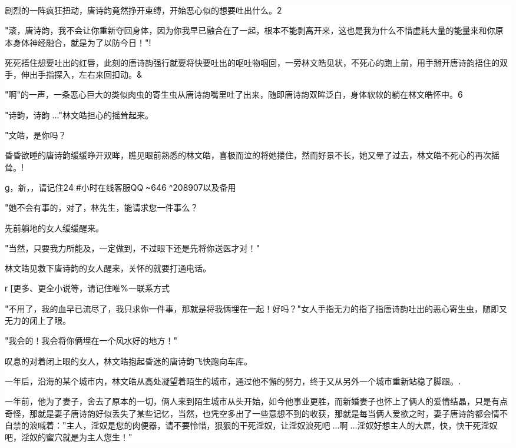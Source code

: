 
剧烈的一阵疯狂扭动，唐诗韵竟然挣开束缚，开始恶心似的想要吐出什么。2



"滚，唐诗韵，我不会让你重新夺回身体，因为你我早已融合在了一起，根本不能剥离开来，这也是我为什么不惜虚耗大量的能量来和你原本身体神经融合，就是为了以防今日！"!



死死捂住想要吐出的红唇，此刻的唐诗韵强行就要将快要吐出的呕吐物咽回，一旁林文皓见状，不死心的跑上前，用手掰开唐诗韵捂住的双手，伸出手指探入，左右来回扣动。&



"啊"的一声，一条恶心巨大的类似肉虫的寄生虫从唐诗韵嘴里吐了出来，随即唐诗韵双眸泛白，身体软软的躺在林文皓怀中。6



"诗韵，诗韵 ..."林文皓担心的摇耸起来。





"文皓，是你吗？



昏昏欲睡的唐诗韵缓缓睁开双眸，瞧见眼前熟悉的林文皓，喜极而泣的将她搂住，然而好景不长，她又晕了过去，林文皓不死心的再次摇耸。!

g，新，，请记住24 #小时在线客服QQ ~646 ^208907以及备用



"她不会有事的，对了，林先生，能请求您一件事么？





先前躺地的女人缓缓醒来。



"当然，只要我力所能及，一定做到，不过眼下还是先将你送医才对！"



林文皓见救下唐诗韵的女人醒来，关怀的就要打通电话。

r [更多、更全小说等，请记住唯%一联系方式



"不用了，我的血早已流尽了，我只求你一件事，那就是将我俩埋在一起！好吗？"女人手指无力的指了指唐诗韵吐出的恶心寄生虫，随即又无力的闭上了眼。





"我会的！我会将你俩埋在一个风水好的地方！"



叹息的对着闭上眼的女人，林文皓抱起昏迷的唐诗韵飞快跑向车库。



一年后，沿海的某个城市内，林文皓从高处凝望着陌生的城市，通过他不懈的努力，终于又从另外一个城市重新站稳了脚跟。.



一年前，他为了妻子，舍去了原本的一切，俩人来到陌生城市从头开始，如今他事业更胜，而新婚妻子也怀上了俩人的爱情结晶，只是有点奇怪，那就是妻子唐诗韵好似丢失了某些记忆，当然，也凭空多出了一些意想不到的收获，那就是每当俩人爱欲之时，妻子唐诗韵都会情不自禁的浪喊着："主人，淫奴是您的肉便器，请不要怜惜，狠狠的干死淫奴，让淫奴浪死吧 ...啊 ...淫奴好想主人的大屌，快，快干死淫奴吧，淫奴的蜜穴就是为主人您生！"

